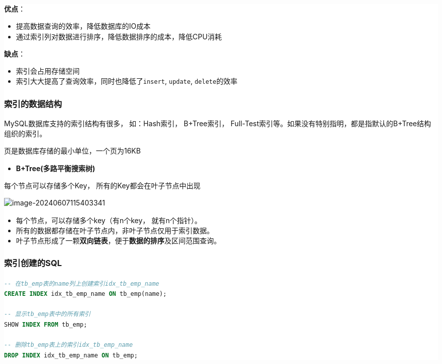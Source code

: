 **优点**：

- 提高数据查询的效率，降低数据库的IO成本
- 通过索引列对数据进行排序，降低数据排序的成本，降低CPU消耗

**缺点**：

- 索引会占用存储空间
- 索引大大提高了查询效率，同时也降低了`insert`, `update`, `delete`的效率

### 索引的数据结构

MySQL数据库支持的索引结构有很多， 如：Hash索引， B+Tree索引， Full-Test索引等。如果没有特别指明，都是指默认的B+Tree结构组织的索引。

页是数据库存储的最小单位，一个页为16KB

- **B+Tree(多路平衡搜索树)**

每个节点可以存储多个Key， 所有的Key都会在叶子节点中出现

![image-20240607115403341](https://cdn.jsdelivr.net/gh/kennems/blog-image/image-20240607115403341.png)

- 每个节点，可以存储多个key（有n个key， 就有n个指针）。
- 所有的数据都存储在叶子节点内，非叶子节点仅用于索引数据。
- 叶子节点形成了一颗**双向链表**，便于**数据的排序**及区间范围查询。

### 索引创建的SQL

```sql
-- 在tb_emp表的name列上创建索引idx_tb_emp_name
CREATE INDEX idx_tb_emp_name ON tb_emp(name);

-- 显示tb_emp表中的所有索引
SHOW INDEX FROM tb_emp;

-- 删除tb_emp表上的索引idx_tb_emp_name
DROP INDEX idx_tb_emp_name ON tb_emp;

```

